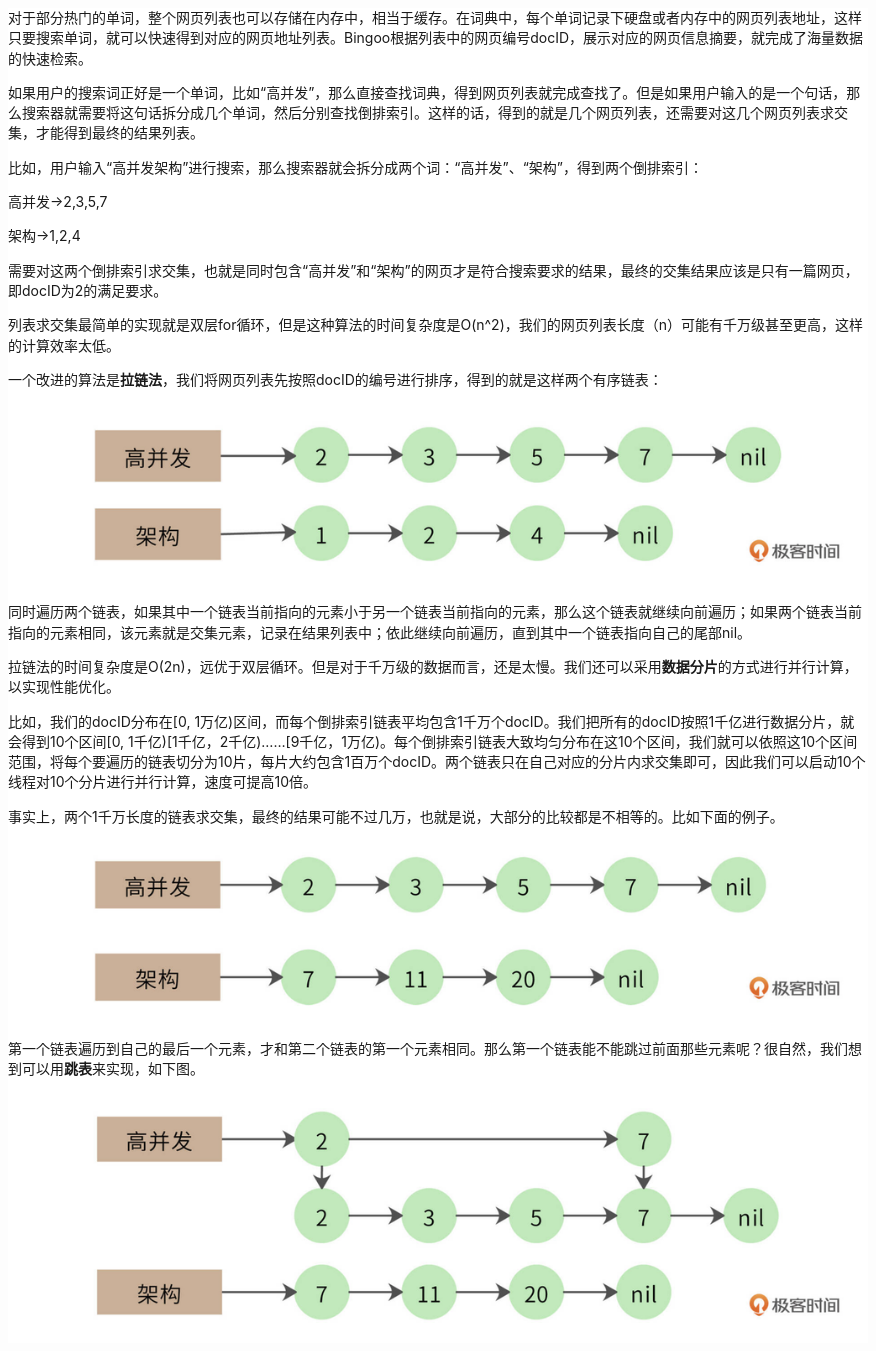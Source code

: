 <p>对于部分热门的单词，整个网页列表也可以存储在内存中，相当于缓存。在词典中，每个单词记录下硬盘或者内存中的网页列表地址，这样只要搜索单词，就可以快速得到对应的网页地址列表。Bingoo根据列表中的网页编号docID，展示对应的网页信息摘要，就完成了海量数据的快速检索。</p>

<p>如果用户的搜索词正好是一个单词，比如“高并发”，那么直接查找词典，得到网页列表就完成查找了。但是如果用户输入的是一个句话，那么搜索器就需要将这句话拆分成几个单词，然后分别查找倒排索引。这样的话，得到的就是几个网页列表，还需要对这几个网页列表求交集，才能得到最终的结果列表。</p>

<p>比如，用户输入“高并发架构”进行搜索，那么搜索器就会拆分成两个词：“高并发”、“架构”，得到两个倒排索引：</p>

<p>高并发-&gt;2,3,5,7</p>

<p>架构-&gt;1,2,4</p>

<p>需要对这两个倒排索引求交集，也就是同时包含“高并发”和“架构”的网页才是符合搜索要求的结果，最终的交集结果应该是只有一篇网页，即docID为2的满足要求。</p>

<p>列表求交集最简单的实现就是双层for循环，但是这种算法的时间复杂度是O(n^2)，我们的网页列表长度（n）可能有千万级甚至更高，这样的计算效率太低。</p>

<p>一个改进的算法是<strong>拉链法</strong>，我们将网页列表先按照docID的编号进行排序，得到的就是这样两个有序链表：</p>

<p><img src="assets/6422e8ac0da90ffcb1218552a4471d84.jpg" alt="图片" /></p>

<p>同时遍历两个链表，如果其中一个链表当前指向的元素小于另一个链表当前指向的元素，那么这个链表就继续向前遍历；如果两个链表当前指向的元素相同，该元素就是交集元素，记录在结果列表中；依此继续向前遍历，直到其中一个链表指向自己的尾部nil。</p>

<p>拉链法的时间复杂度是O(2n)，远优于双层循环。但是对于千万级的数据而言，还是太慢。我们还可以采用<strong>数据分片</strong>的方式进行并行计算，以实现性能优化。</p>

<p>比如，我们的docID分布在[0, 1万亿)区间，而每个倒排索引链表平均包含1千万个docID。我们把所有的docID按照1千亿进行数据分片，就会得到10个区间[0, 1千亿)[1千亿，2千亿)……[9千亿，1万亿)。每个倒排索引链表大致均匀分布在这10个区间，我们就可以依照这10个区间范围，将每个要遍历的链表切分为10片，每片大约包含1百万个docID。两个链表只在自己对应的分片内求交集即可，因此我们可以启动10个线程对10个分片进行并行计算，速度可提高10倍。</p>

<p>事实上，两个1千万长度的链表求交集，最终的结果可能不过几万，也就是说，大部分的比较都是不相等的。比如下面的例子。</p>

<p><img src="assets/1f17583a47a03498f0bd7bc6ab426194.jpg" alt="图片" /></p>

<p>第一个链表遍历到自己的最后一个元素，才和第二个链表的第一个元素相同。那么第一个链表能不能跳过前面那些元素呢？很自然，我们想到可以用<strong>跳表</strong>来实现，如下图。</p>

<p><img src="assets/c178c81263abfcd21e4b836d724347cb.jpg" alt="图片" /></p>
